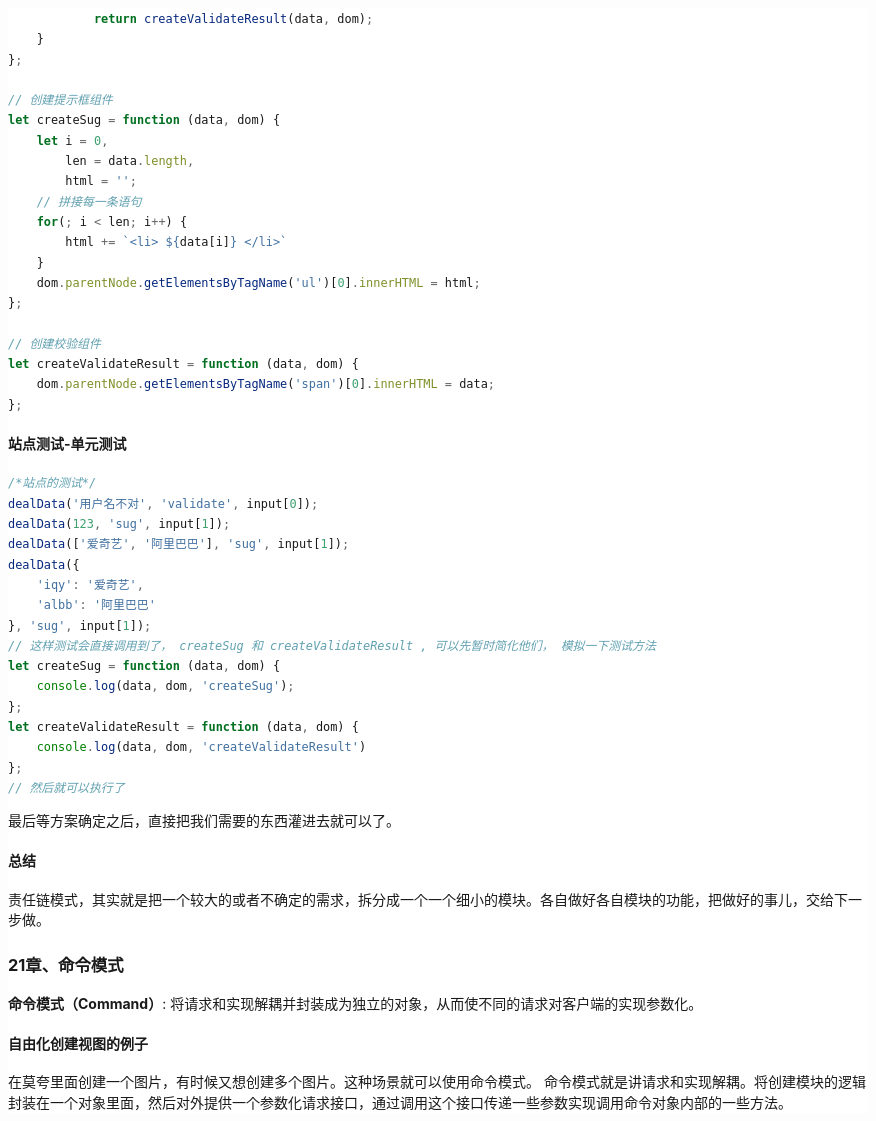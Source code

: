 ```javascript
            return createValidateResult(data, dom);
    }
};

// 创建提示框组件
let createSug = function (data, dom) {
    let i = 0,
        len = data.length,
        html = '';
    // 拼接每一条语句
    for(; i < len; i++) {
        html += `<li> ${data[i]} </li>`
    }
    dom.parentNode.getElementsByTagName('ul')[0].innerHTML = html;
};

// 创建校验组件
let createValidateResult = function (data, dom) {
    dom.parentNode.getElementsByTagName('span')[0].innerHTML = data;
};
```

#### 站点测试-单元测试
```javascript
/*站点的测试*/
dealData('用户名不对', 'validate', input[0]);
dealData(123, 'sug', input[1]);
dealData(['爱奇艺', '阿里巴巴'], 'sug', input[1]);
dealData({
    'iqy': '爱奇艺',
    'albb': '阿里巴巴'
}, 'sug', input[1]);
// 这样测试会直接调用到了， createSug 和 createValidateResult , 可以先暂时简化他们， 模拟一下测试方法
let createSug = function (data, dom) {
    console.log(data, dom, 'createSug');
};
let createValidateResult = function (data, dom) {
    console.log(data, dom, 'createValidateResult')
};
// 然后就可以执行了
```
最后等方案确定之后，直接把我们需要的东西灌进去就可以了。

#### 总结
责任链模式，其实就是把一个较大的或者不确定的需求，拆分成一个一个细小的模块。各自做好各自模块的功能，把做好的事儿，交给下一步做。                                          


### <div id="class04-21">21章、命令模式</div>                         
**命令模式（Command）**: 将请求和实现解耦并封装成为独立的对象，从而使不同的请求对客户端的实现参数化。                   

#### 自由化创建视图的例子
在莫夸里面创建一个图片，有时候又想创建多个图片。这种场景就可以使用命令模式。
命令模式就是讲请求和实现解耦。将创建模块的逻辑封装在一个对象里面，然后对外提供一个参数化请求接口，通过调用这个接口传递一些参数实现调用命令对象内部的一些方法。
